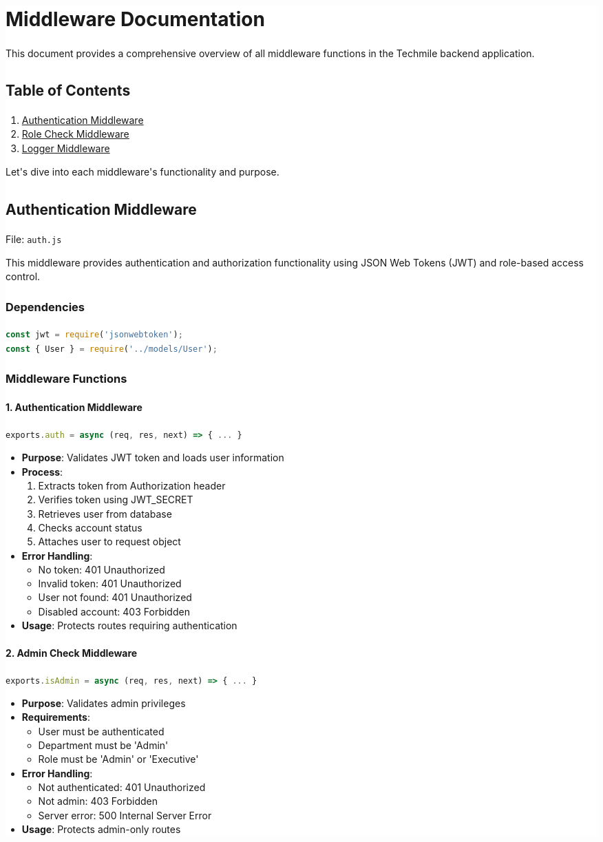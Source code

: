 # Middleware Documentation

This document provides a comprehensive overview of all middleware functions in the Techmile backend application.

## Table of Contents
1. [Authentication Middleware](#authentication-middleware)
2. [Role Check Middleware](#role-check-middleware)
3. [Logger Middleware](#logger-middleware)

Let's dive into each middleware's functionality and purpose.

## Authentication Middleware

File: `auth.js`

This middleware provides authentication and authorization functionality using JSON Web Tokens (JWT) and role-based access control.

### Dependencies
```javascript
const jwt = require('jsonwebtoken');
const { User } = require('../models/User');
```

### Middleware Functions

#### 1. Authentication Middleware
```javascript
exports.auth = async (req, res, next) => { ... }
```
- **Purpose**: Validates JWT token and loads user information
- **Process**:
  1. Extracts token from Authorization header
  2. Verifies token using JWT_SECRET
  3. Retrieves user from database
  4. Checks account status
  5. Attaches user to request object
- **Error Handling**:
  - No token: 401 Unauthorized
  - Invalid token: 401 Unauthorized
  - User not found: 401 Unauthorized
  - Disabled account: 403 Forbidden
- **Usage**: Protects routes requiring authentication

#### 2. Admin Check Middleware
```javascript
exports.isAdmin = async (req, res, next) => { ... }
```
- **Purpose**: Validates admin privileges
- **Requirements**:
  - User must be authenticated
  - Department must be 'Admin'
  - Role must be 'Admin' or 'Executive'
- **Error Handling**:
  - Not authenticated: 401 Unauthorized
  - Not admin: 403 Forbidden
  - Server error: 500 Internal Server Error
- **Usage**: Protects admin-only routes
